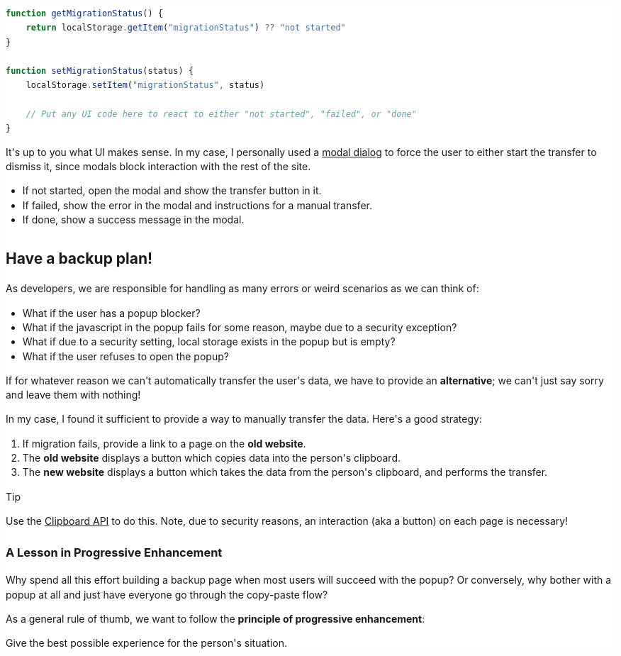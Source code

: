 ```javascript
function getMigrationStatus() {
	return localStorage.getItem("migrationStatus") ?? "not started"
}

function setMigrationStatus(status) {
	localStorage.setItem("migrationStatus", status)

	// Put any UI code here to react to either "not started", "failed", or "done"
}
```

It's up to you what UI makes sense. In my case, I personally used a [modal dialog](https://developer.mozilla.org/en-US/docs/Web/HTML/Element/dialog) to force the user to either start the transfer to dismiss it, since modals block interaction with the rest of the site.

* If not started, open the modal and show the transfer button in it.
* If failed, show the error in the modal and instructions for a manual transfer.
* If done, show a success message in the modal.

## Have a backup plan!

As developers, we are responsible for handling as many errors or weird scenarios as we can think of:

* What if the user has a popup blocker?
* What if the javascript in the popup fails for some reason, maybe due to a security exception?
* What if due to a security setting, local storage exists in the popup but is empty?
* What if the user refuses to open the popup?

If for whatever reason we can't automatically transfer the user's data, we have to provide an **alternative**; we can't just say sorry and leave them with nothing!

In my case, I found it sufficient to provide a way to manually transfer the data. Here's a good strategy:

1. If migration fails, provide a link to a page on the **old website**.
2. The **old website** displays a button which copies data into the person's clipboard.
3. The **new website** displays a button which takes the data from the person's clipboard, and performs the transfer.

> [!TIP]
> Use the [Clipboard API](https://developer.mozilla.org/en-US/docs/Web/API/Clipboard_API) to do this. Note, due to security reasons, an interaction (aka a button) on each page is necessary!

### A Lesson in Progressive Enhancement

Why spend all this effort building a backup page when most users will succeed with the popup? Or conversely, why bother with a popup at all and just have everyone go through the copy-paste flow?

As a general rule of thumb, we want to follow the **principle of progressive enhancement**:

<major-point>
	<p>Give the best possible experience for the person's situation.</p>
</major-point>
